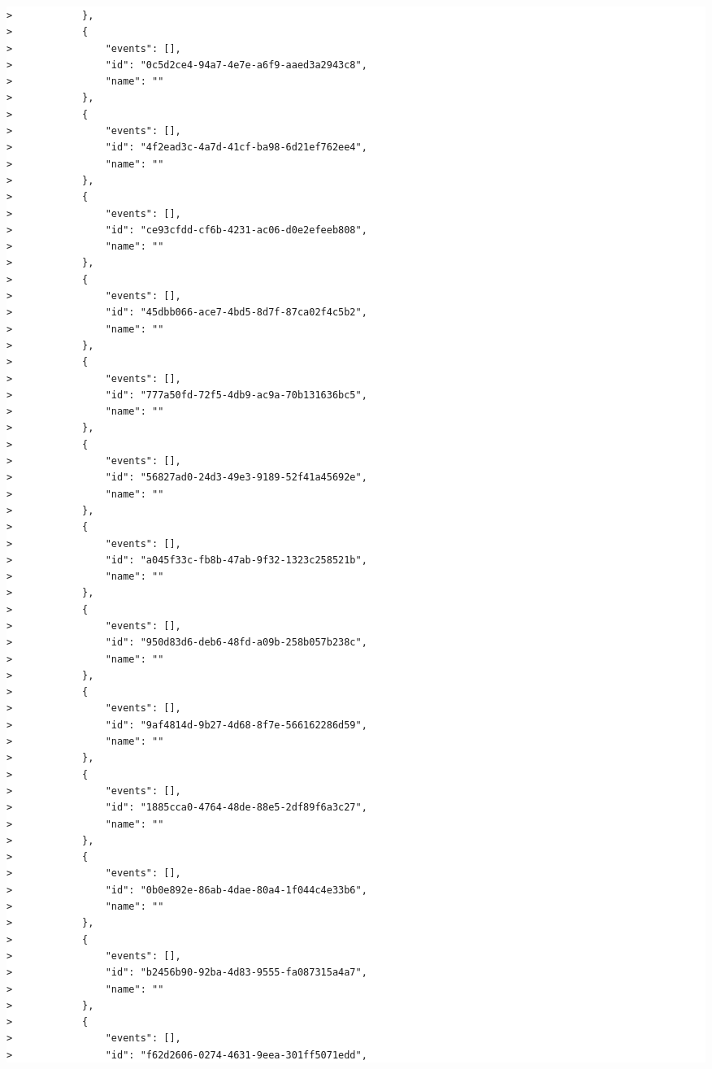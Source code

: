     >            },
    >            {
    >                "events": [],
    >                "id": "0c5d2ce4-94a7-4e7e-a6f9-aaed3a2943c8",
    >                "name": ""
    >            },
    >            {
    >                "events": [],
    >                "id": "4f2ead3c-4a7d-41cf-ba98-6d21ef762ee4",
    >                "name": ""
    >            },
    >            {
    >                "events": [],
    >                "id": "ce93cfdd-cf6b-4231-ac06-d0e2efeeb808",
    >                "name": ""
    >            },
    >            {
    >                "events": [],
    >                "id": "45dbb066-ace7-4bd5-8d7f-87ca02f4c5b2",
    >                "name": ""
    >            },
    >            {
    >                "events": [],
    >                "id": "777a50fd-72f5-4db9-ac9a-70b131636bc5",
    >                "name": ""
    >            },
    >            {
    >                "events": [],
    >                "id": "56827ad0-24d3-49e3-9189-52f41a45692e",
    >                "name": ""
    >            },
    >            {
    >                "events": [],
    >                "id": "a045f33c-fb8b-47ab-9f32-1323c258521b",
    >                "name": ""
    >            },
    >            {
    >                "events": [],
    >                "id": "950d83d6-deb6-48fd-a09b-258b057b238c",
    >                "name": ""
    >            },
    >            {
    >                "events": [],
    >                "id": "9af4814d-9b27-4d68-8f7e-566162286d59",
    >                "name": ""
    >            },
    >            {
    >                "events": [],
    >                "id": "1885cca0-4764-48de-88e5-2df89f6a3c27",
    >                "name": ""
    >            },
    >            {
    >                "events": [],
    >                "id": "0b0e892e-86ab-4dae-80a4-1f044c4e33b6",
    >                "name": ""
    >            },
    >            {
    >                "events": [],
    >                "id": "b2456b90-92ba-4d83-9555-fa087315a4a7",
    >                "name": ""
    >            },
    >            {
    >                "events": [],
    >                "id": "f62d2606-0274-4631-9eea-301ff5071edd",
